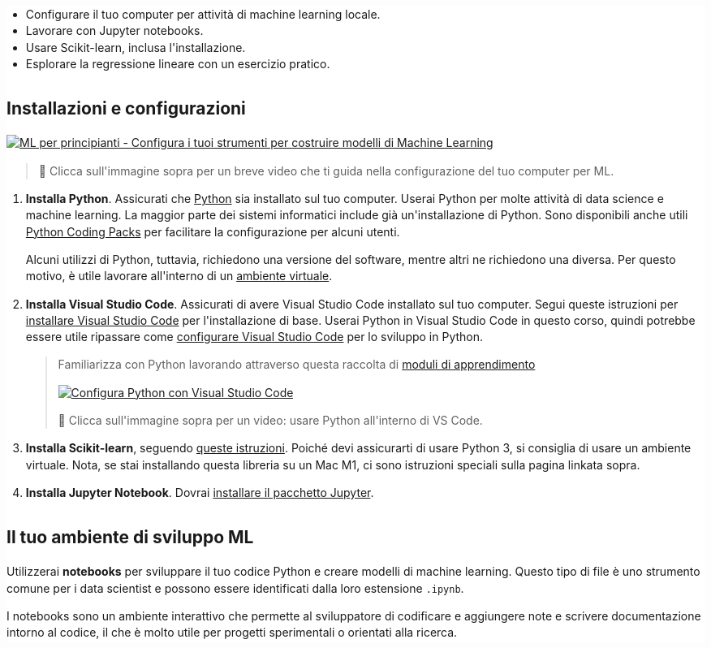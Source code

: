 - Configurare il tuo computer per attività di machine learning locale.
- Lavorare con Jupyter notebooks.
- Usare Scikit-learn, inclusa l'installazione.
- Esplorare la regressione lineare con un esercizio pratico.

## Installazioni e configurazioni

[![ML per principianti - Configura i tuoi strumenti per costruire modelli di Machine Learning](https://img.youtube.com/vi/-DfeD2k2Kj0/0.jpg)](https://youtu.be/-DfeD2k2Kj0 "ML per principianti - Configura i tuoi strumenti per costruire modelli di Machine Learning")

> 🎥 Clicca sull'immagine sopra per un breve video che ti guida nella configurazione del tuo computer per ML.

1. **Installa Python**. Assicurati che [Python](https://www.python.org/downloads/) sia installato sul tuo computer. Userai Python per molte attività di data science e machine learning. La maggior parte dei sistemi informatici include già un'installazione di Python. Sono disponibili anche utili [Python Coding Packs](https://code.visualstudio.com/learn/educators/installers?WT.mc_id=academic-77952-leestott) per facilitare la configurazione per alcuni utenti.

   Alcuni utilizzi di Python, tuttavia, richiedono una versione del software, mentre altri ne richiedono una diversa. Per questo motivo, è utile lavorare all'interno di un [ambiente virtuale](https://docs.python.org/3/library/venv.html).

2. **Installa Visual Studio Code**. Assicurati di avere Visual Studio Code installato sul tuo computer. Segui queste istruzioni per [installare Visual Studio Code](https://code.visualstudio.com/) per l'installazione di base. Userai Python in Visual Studio Code in questo corso, quindi potrebbe essere utile ripassare come [configurare Visual Studio Code](https://docs.microsoft.com/learn/modules/python-install-vscode?WT.mc_id=academic-77952-leestott) per lo sviluppo in Python.

   > Familiarizza con Python lavorando attraverso questa raccolta di [moduli di apprendimento](https://docs.microsoft.com/users/jenlooper-2911/collections/mp1pagggd5qrq7?WT.mc_id=academic-77952-leestott)
   >
   > [![Configura Python con Visual Studio Code](https://img.youtube.com/vi/yyQM70vi7V8/0.jpg)](https://youtu.be/yyQM70vi7V8 "Configura Python con Visual Studio Code")
   >
   > 🎥 Clicca sull'immagine sopra per un video: usare Python all'interno di VS Code.

3. **Installa Scikit-learn**, seguendo [queste istruzioni](https://scikit-learn.org/stable/install.html). Poiché devi assicurarti di usare Python 3, si consiglia di usare un ambiente virtuale. Nota, se stai installando questa libreria su un Mac M1, ci sono istruzioni speciali sulla pagina linkata sopra.

4. **Installa Jupyter Notebook**. Dovrai [installare il pacchetto Jupyter](https://pypi.org/project/jupyter/).

## Il tuo ambiente di sviluppo ML

Utilizzerai **notebooks** per sviluppare il tuo codice Python e creare modelli di machine learning. Questo tipo di file è uno strumento comune per i data scientist e possono essere identificati dalla loro estensione `.ipynb`.

I notebooks sono un ambiente interattivo che permette al sviluppatore di codificare e aggiungere note e scrivere documentazione intorno al codice, il che è molto utile per progetti sperimentali o orientati alla ricerca.
